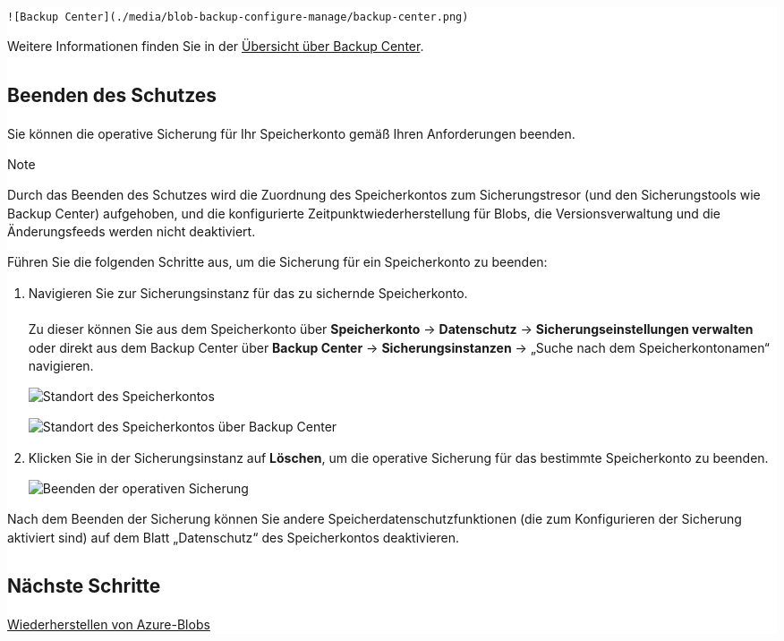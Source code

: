     ![Backup Center](./media/blob-backup-configure-manage/backup-center.png)

Weitere Informationen finden Sie in der [Übersicht über Backup Center](backup-center-overview.md).

## <a name="stopping-protection"></a>Beenden des Schutzes

Sie können die operative Sicherung für Ihr Speicherkonto gemäß Ihren Anforderungen beenden.

>[!NOTE]
>Durch das Beenden des Schutzes wird die Zuordnung des Speicherkontos zum Sicherungstresor (und den Sicherungstools wie Backup Center) aufgehoben, und die konfigurierte Zeitpunktwiederherstellung für Blobs, die Versionsverwaltung und die Änderungsfeeds werden nicht deaktiviert.

Führen Sie die folgenden Schritte aus, um die Sicherung für ein Speicherkonto zu beenden:

1. Navigieren Sie zur Sicherungsinstanz für das zu sichernde Speicherkonto.<br><br>Zu dieser können Sie aus dem Speicherkonto über **Speicherkonto** -> **Datenschutz** -> **Sicherungseinstellungen verwalten** oder direkt aus dem Backup Center über **Backup Center** -> **Sicherungsinstanzen** -> „Suche nach dem Speicherkontonamen“ navigieren.

    ![Standort des Speicherkontos](./media/blob-backup-configure-manage/storage-account-location.png)

    ![Standort des Speicherkontos über Backup Center](./media/blob-backup-configure-manage/storage-account-location-through-backup-center.png)


1. Klicken Sie in der Sicherungsinstanz auf **Löschen**, um die operative Sicherung für das bestimmte Speicherkonto zu beenden. 
 
    ![Beenden der operativen Sicherung](./media/blob-backup-configure-manage/stop-operational-backup.png)

Nach dem Beenden der Sicherung können Sie andere Speicherdatenschutzfunktionen (die zum Konfigurieren der Sicherung aktiviert sind) auf dem Blatt „Datenschutz“ des Speicherkontos deaktivieren.


## <a name="next-steps"></a>Nächste Schritte

[Wiederherstellen von Azure-Blobs](blob-restore.md)
